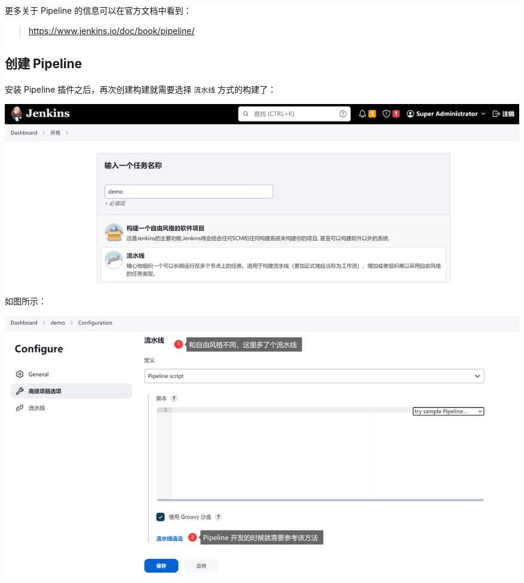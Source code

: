 更多关于 Pipeline 的信息可以在官方文档中看到：

> https://www.jenkins.io/doc/book/pipeline/





## 创建 Pipeline

安装 Pipeline 插件之后，再次创建构建就需要选择 `流水线` 方式的构建了：

![border](images/jenkins/979767-20230407114804611-2078926964.png)

如图所示：

![border](images/jenkins/979767-20230407115112808-1101552105.png)

